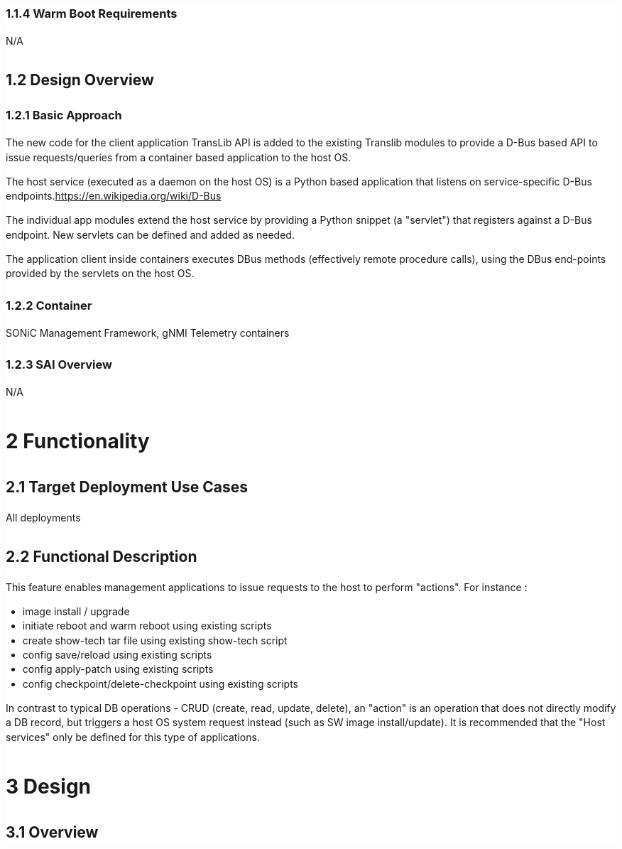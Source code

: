 ### 1.1.4 Warm Boot Requirements

N/A

## 1.2 Design Overview
### 1.2.1 Basic Approach

The new code for the client application TransLib API  is added to the existing Translib modules to provide a D-Bus based
API to issue requests/queries from a container based application to the host OS. 

The host service (executed as a daemon on the host OS) is a Python based
application that listens on service-specific D-Bus endpoints.https://en.wikipedia.org/wiki/D-Bus

The individual app modules extend the host service by providing a Python snippet (a "servlet") that registers against a D-Bus endpoint. New servlets can be defined and added as needed.

The application client inside containers executes DBus methods (effectively remote procedure calls), using the DBus end-points provided by the servlets on the host OS.

### 1.2.2 Container

SONiC Management Framework, gNMI Telemetry containers

### 1.2.3 SAI Overview

N/A

# 2 Functionality
## 2.1 Target Deployment Use Cases

All deployments

## 2.2 Functional Description

This feature enables management applications to issue
requests to the host to perform "actions". For instance :
* image install / upgrade
* initiate reboot and warm reboot using existing scripts
* create show-tech tar file using existing show-tech script
* config save/reload using existing scripts
* config apply-patch using existing scripts
* config checkpoint/delete-checkpoint using existing scripts

In contrast to typical DB operations - CRUD (create, read, update, delete), an "action" is an operation that does not directly modify a DB record, but triggers a host OS system request instead (such as SW image install/update).
It is recommended that the "Host services" only be defined for this type of applications. 

# 3 Design
## 3.1 Overview

